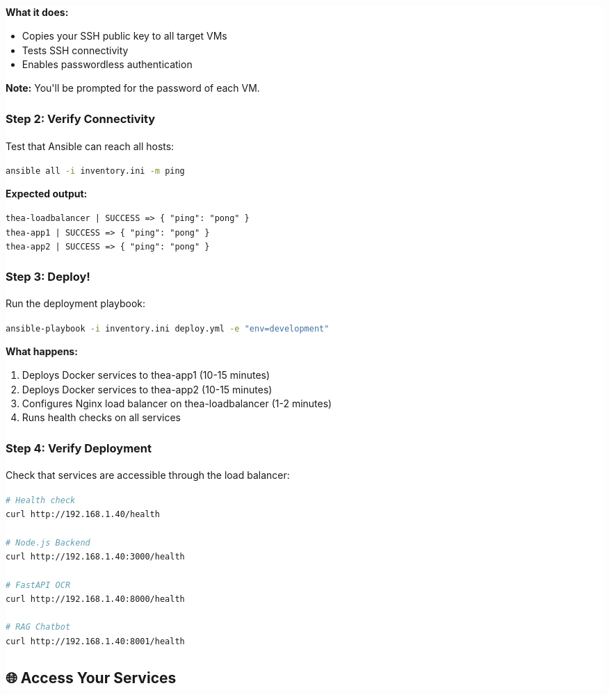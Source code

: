 **What it does:**
- Copies your SSH public key to all target VMs
- Tests SSH connectivity
- Enables passwordless authentication

**Note:** You'll be prompted for the password of each VM.

### Step 2: Verify Connectivity

Test that Ansible can reach all hosts:

```bash
ansible all -i inventory.ini -m ping
```

**Expected output:**
```
thea-loadbalancer | SUCCESS => { "ping": "pong" }
thea-app1 | SUCCESS => { "ping": "pong" }
thea-app2 | SUCCESS => { "ping": "pong" }
```

### Step 3: Deploy!

Run the deployment playbook:

```bash
ansible-playbook -i inventory.ini deploy.yml -e "env=development"
```

**What happens:**
1. Deploys Docker services to thea-app1 (10-15 minutes)
2. Deploys Docker services to thea-app2 (10-15 minutes)
3. Configures Nginx load balancer on thea-loadbalancer (1-2 minutes)
4. Runs health checks on all services

### Step 4: Verify Deployment

Check that services are accessible through the load balancer:

```bash
# Health check
curl http://192.168.1.40/health

# Node.js Backend
curl http://192.168.1.40:3000/health

# FastAPI OCR
curl http://192.168.1.40:8000/health

# RAG Chatbot
curl http://192.168.1.40:8001/health
```

## 🌐 Access Your Services
